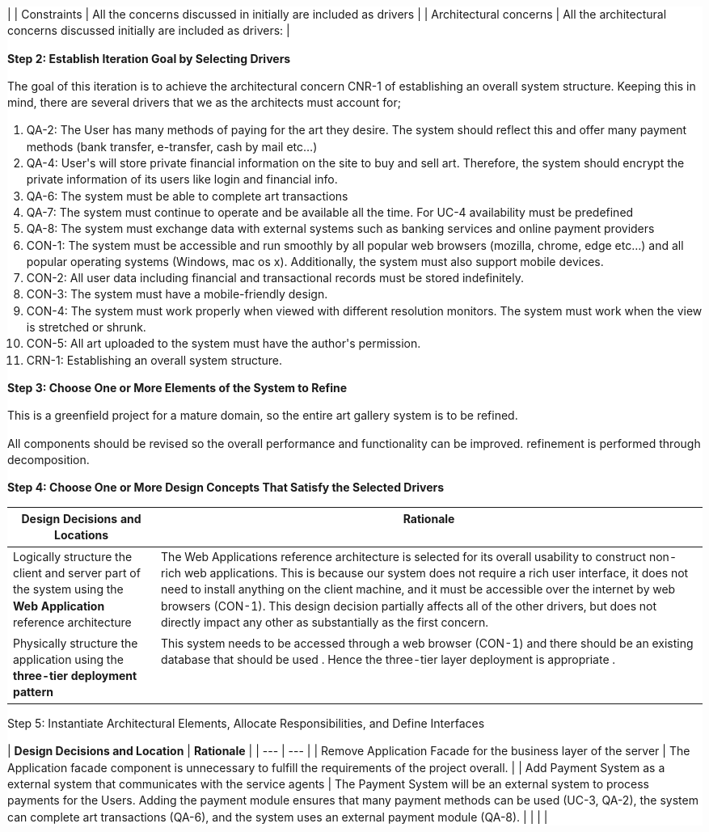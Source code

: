 
 |
| Constraints | All the concerns discussed in initially are included as drivers |
| Architectural concerns | All the architectural concerns discussed initially are included as drivers:
 |

**Step 2: Establish Iteration Goal by Selecting Drivers**

The goal of this iteration is to achieve the architectural concern CNR-1 of establishing an overall system structure. Keeping this in mind, there are several drivers that we as the architects must account for;

1. QA-2: The User has many methods of paying for the art they desire. The system should reflect this and offer many payment methods (bank transfer, e-transfer, cash by mail etc…)
2. QA-4: User&#39;s will store private financial information on the site to buy and sell art. Therefore, the system should encrypt the private information of its users like login and financial info.
3. QA-6: The system must be able to complete art transactions
4. QA-7: The system must continue to operate and be available all the time. For UC-4 availability must be predefined
5. QA-8: The system must exchange data with external systems such as banking services and online payment providers
6. CON-1: The system must be accessible and run smoothly by all popular web browsers (mozilla, chrome, edge etc…) and all popular operating systems (Windows, mac os x). Additionally, the system must also support mobile devices.
7. CON-2: All user data including financial and transactional records must be stored indefinitely.
8. CON-3: The system must have a mobile-friendly design.
9. CON-4: The system must work properly when viewed with different resolution monitors. The system must work when the view is stretched or shrunk.
10. CON-5: All art uploaded to the system must have the author&#39;s permission.
11. CRN-1: Establishing an overall system structure.

**Step 3: Choose One or More Elements of the System to Refine**

This is a greenfield project for a mature domain, so the entire art gallery system is to be refined.

All components should be revised so the overall performance and functionality can be improved. refinement is performed through decomposition.

**Step 4: Choose One or More Design Concepts That Satisfy the Selected Drivers**

| **Design Decisions and Locations** | **Rationale** |
| --- | --- |
| Logically structure the client and server part of the system using the **Web Application** reference architecture | The Web Applications reference architecture is selected for its overall usability to construct non-rich web applications. This is because our system does not require a rich user interface, it does not need to install anything on the client machine, and it must be accessible over the internet by web browsers (CON-1). This design decision partially affects all of the other drivers, but does not directly impact any other as substantially as the first concern. |
| Physically structure the application using the **three-tier deployment pattern** | This system needs to be accessed through a web browser (CON-1) and there should be an existing database that should be used . Hence the three-tier layer deployment is appropriate . |

Step 5: Instantiate Architectural Elements, Allocate Responsibilities, and Define Interfaces

| **Design Decisions and Location** |
**Rationale** |
| --- | --- |
| Remove Application Facade for the business layer of the server | The Application facade component is unnecessary to fulfill the requirements of the project overall. |
| Add Payment System as a external system that communicates with the service agents | The Payment System will be an external system to process payments for the Users. Adding the payment module ensures that many payment methods can be used (UC-3, QA-2), the system can complete art transactions (QA-6), and the system uses an external payment module (QA-8). |
|
 |
 |
